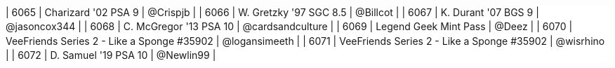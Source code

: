 | 6065 | Charizard &#039;02 PSA 9 | \@Crispjb |
| 6066 | W. Gretzky &#039;97 SGC 8.5 | \@Billcot |
| 6067 | K. Durant &#039;07 BGS 9 | \@jasoncox344 |
| 6068 | C. McGregor &#039;13 PSA 10 | \@cardsandculture |
| 6069 | Legend Geek Mint Pass | \@Deez |
| 6070 | VeeFriends Series 2 - Like a Sponge #35902 | \@logansimeeth |
| 6071 | VeeFriends Series 2 - Like a Sponge #35902 | \@wisrhino |
| 6072 | D. Samuel &#039;19 PSA 10 | \@Newlin99 |

